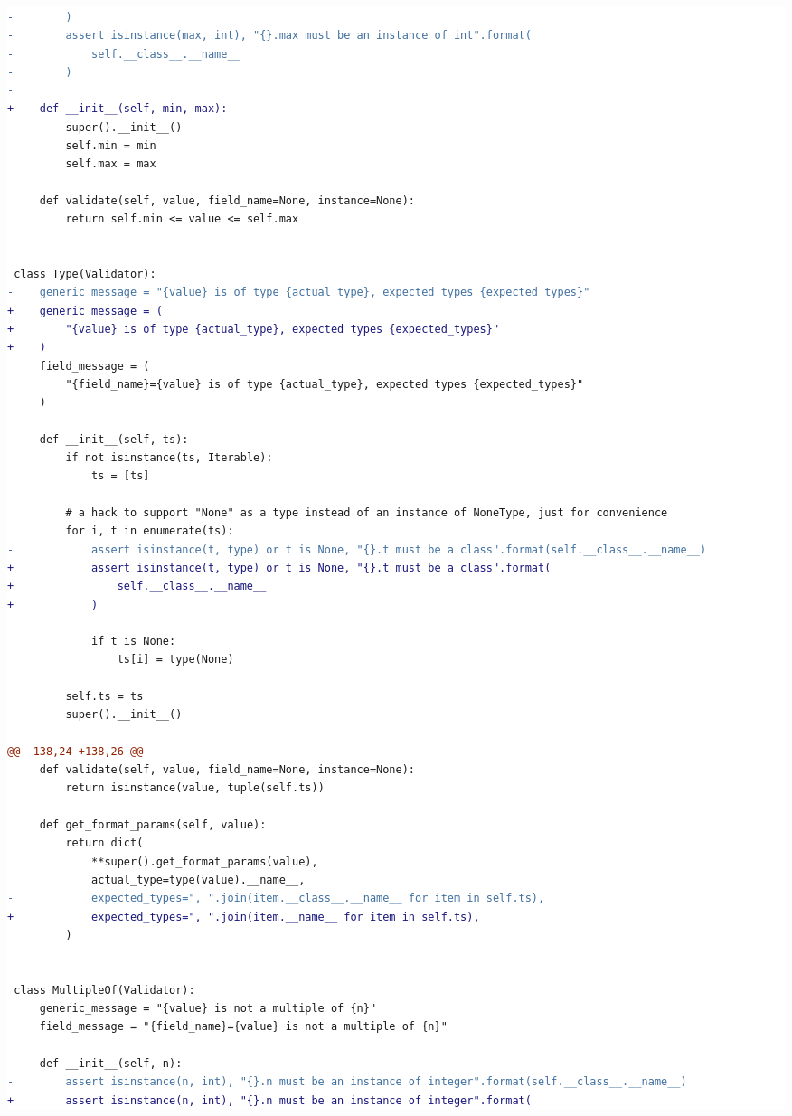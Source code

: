 ```diff
-        )
-        assert isinstance(max, int), "{}.max must be an instance of int".format(
-            self.__class__.__name__
-        )
-
+    def __init__(self, min, max):
         super().__init__()
         self.min = min
         self.max = max
 
     def validate(self, value, field_name=None, instance=None):
         return self.min <= value <= self.max
 
 
 class Type(Validator):
-    generic_message = "{value} is of type {actual_type}, expected types {expected_types}"
+    generic_message = (
+        "{value} is of type {actual_type}, expected types {expected_types}"
+    )
     field_message = (
         "{field_name}={value} is of type {actual_type}, expected types {expected_types}"
     )
 
     def __init__(self, ts):
         if not isinstance(ts, Iterable):
             ts = [ts]
 
         # a hack to support "None" as a type instead of an instance of NoneType, just for convenience
         for i, t in enumerate(ts):
-            assert isinstance(t, type) or t is None, "{}.t must be a class".format(self.__class__.__name__)
+            assert isinstance(t, type) or t is None, "{}.t must be a class".format(
+                self.__class__.__name__
+            )
 
             if t is None:
                 ts[i] = type(None)
 
         self.ts = ts
         super().__init__()
 
@@ -138,24 +138,26 @@
     def validate(self, value, field_name=None, instance=None):
         return isinstance(value, tuple(self.ts))
 
     def get_format_params(self, value):
         return dict(
             **super().get_format_params(value),
             actual_type=type(value).__name__,
-            expected_types=", ".join(item.__class__.__name__ for item in self.ts),
+            expected_types=", ".join(item.__name__ for item in self.ts),
         )
 
 
 class MultipleOf(Validator):
     generic_message = "{value} is not a multiple of {n}"
     field_message = "{field_name}={value} is not a multiple of {n}"
 
     def __init__(self, n):
-        assert isinstance(n, int), "{}.n must be an instance of integer".format(self.__class__.__name__)
+        assert isinstance(n, int), "{}.n must be an instance of integer".format(
```